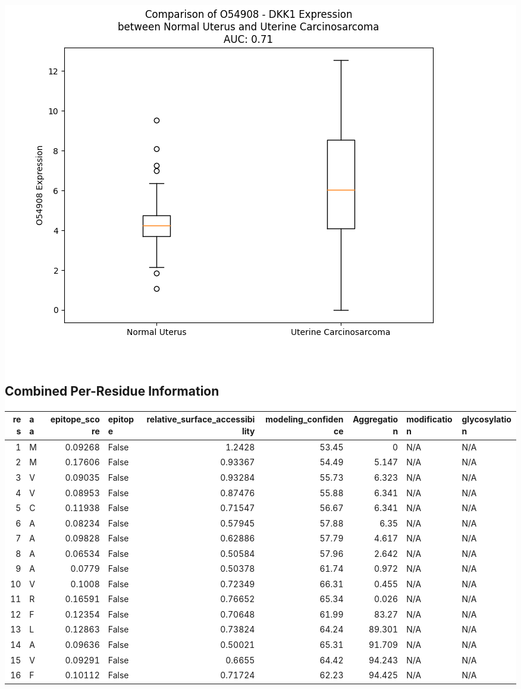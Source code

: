 ![Expression Comparison](./O54908_expression_comparison.png)

## Combined Per-Residue Information

|   res | aa   |   epitope_score | epitope   |   relative_surface_accessibility |   modeling_confidence |   Aggregation | modification   | glycosylation                   |
|------:|:-----|----------------:|:----------|---------------------------------:|----------------------:|--------------:|:---------------|:--------------------------------|
|     1 | M    |         0.09268 | False     |                          1.2428  |                 53.45 |         0     | N/A            | N/A                             |
|     2 | M    |         0.17606 | False     |                          0.93367 |                 54.49 |         5.147 | N/A            | N/A                             |
|     3 | V    |         0.09035 | False     |                          0.93284 |                 55.73 |         6.323 | N/A            | N/A                             |
|     4 | V    |         0.08953 | False     |                          0.87476 |                 55.88 |         6.341 | N/A            | N/A                             |
|     5 | C    |         0.11938 | False     |                          0.71547 |                 56.67 |         6.341 | N/A            | N/A                             |
|     6 | A    |         0.08234 | False     |                          0.57945 |                 57.88 |         6.35  | N/A            | N/A                             |
|     7 | A    |         0.09828 | False     |                          0.62886 |                 57.79 |         4.617 | N/A            | N/A                             |
|     8 | A    |         0.06534 | False     |                          0.50584 |                 57.96 |         2.642 | N/A            | N/A                             |
|     9 | A    |         0.0779  | False     |                          0.50378 |                 61.74 |         0.972 | N/A            | N/A                             |
|    10 | V    |         0.1008  | False     |                          0.72349 |                 66.31 |         0.455 | N/A            | N/A                             |
|    11 | R    |         0.16591 | False     |                          0.76652 |                 65.34 |         0.026 | N/A            | N/A                             |
|    12 | F    |         0.12354 | False     |                          0.70648 |                 61.99 |        83.27  | N/A            | N/A                             |
|    13 | L    |         0.12863 | False     |                          0.73824 |                 64.24 |        89.301 | N/A            | N/A                             |
|    14 | A    |         0.09636 | False     |                          0.50021 |                 65.31 |        91.709 | N/A            | N/A                             |
|    15 | V    |         0.09291 | False     |                          0.6655  |                 64.42 |        94.243 | N/A            | N/A                             |
|    16 | F    |         0.10112 | False     |                          0.71724 |                 62.23 |        94.425 | N/A            | N/A                             |